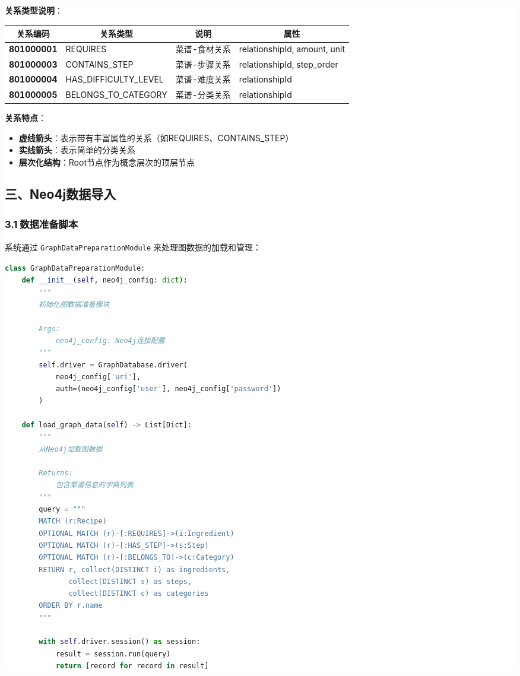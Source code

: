 **关系类型说明**：

| 关系编码 | 关系类型 | 说明 | 属性 |
|---------|---------|------|------|
| **801000001** | REQUIRES | 菜谱-食材关系 | relationshipId, amount, unit |
| **801000003** | CONTAINS_STEP | 菜谱-步骤关系 | relationshipId, step_order |
| **801000004** | HAS_DIFFICULTY_LEVEL | 菜谱-难度关系 | relationshipId |
| **801000005** | BELONGS_TO_CATEGORY | 菜谱-分类关系 | relationshipId |

**关系特点**：
- **虚线箭头**：表示带有丰富属性的关系（如REQUIRES、CONTAINS_STEP）
- **实线箭头**：表示简单的分类关系
- **层次化结构**：Root节点作为概念层次的顶层节点

## 三、Neo4j数据导入

### 3.1 数据准备脚本

系统通过 `GraphDataPreparationModule` 来处理图数据的加载和管理：

```python
class GraphDataPreparationModule:
    def __init__(self, neo4j_config: dict):
        """
        初始化图数据准备模块
        
        Args:
            neo4j_config: Neo4j连接配置
        """
        self.driver = GraphDatabase.driver(
            neo4j_config['uri'],
            auth=(neo4j_config['user'], neo4j_config['password'])
        )
        
    def load_graph_data(self) -> List[Dict]:
        """
        从Neo4j加载图数据
        
        Returns:
            包含菜谱信息的字典列表
        """
        query = """
        MATCH (r:Recipe)
        OPTIONAL MATCH (r)-[:REQUIRES]->(i:Ingredient)
        OPTIONAL MATCH (r)-[:HAS_STEP]->(s:Step)
        OPTIONAL MATCH (r)-[:BELONGS_TO]->(c:Category)
        RETURN r, collect(DISTINCT i) as ingredients, 
               collect(DISTINCT s) as steps,
               collect(DISTINCT c) as categories
        ORDER BY r.name
        """
        
        with self.driver.session() as session:
            result = session.run(query)
            return [record for record in result]
```

